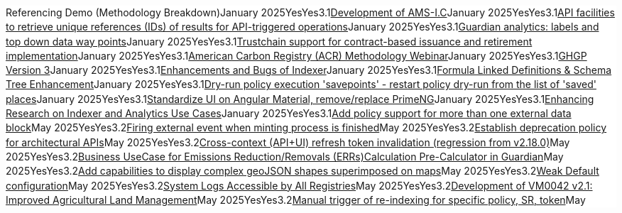 Referencing Demo (Methodology Breakdown)</a></td><td align="center">January 2025</td><td>Yes</td><td align="center">Yes</td><td align="center">3.1</td></tr><tr><td align="center"><a href="roadmap.md#development-of-ams-i.c.-thermal-energy-production-with-or-without-electricity">Development of AMS-I.C</a></td><td align="center">January 2025</td><td>Yes</td><td align="center">Yes</td><td align="center">3.1</td></tr><tr><td align="center"><a href="roadmap.md#api-facilities-to-retrieve-unique-references-ids-of-results-for-api-triggered-operations">API facilities to retrieve unique references (IDs) of results for API-triggered operations</a></td><td align="center">January 2025</td><td>Yes</td><td align="center">Yes</td><td align="center">3.1</td></tr><tr><td align="center"><a href="roadmap.md#guardian-analytics-labels-and-top-down-data-way-points">Guardian analytics: labels and top down data way points</a></td><td align="center">January 2025</td><td>Yes</td><td align="center">Yes</td><td align="center">3.1</td></tr><tr><td align="center"><a href="roadmap.md#trustchain-support-for-contract-based-issuance-and-retirement-implementation">Trustchain support for contract-based issuance and retirement implementation</a></td><td align="center">January 2025</td><td>Yes</td><td align="center">Yes</td><td align="center">3.1</td></tr><tr><td align="center"><a href="roadmap.md#american-carbon-registry-acr-acr-methodology-for-quantifying-monitoring-reporting-and-verifying-gree">American Carbon Registry (ACR) Methodology Webinar</a></td><td align="center">January 2025</td><td>Yes</td><td align="center">Yes</td><td align="center">3.1</td></tr><tr><td align="center"><a href="roadmap.md#ghgp-version-3">GHGP Version 3</a></td><td align="center">January 2025</td><td>Yes</td><td align="center">Yes</td><td align="center">3.1</td></tr><tr><td align="center"><a href="roadmap.md#enhancements-and-bugs-of-indexer">Enhancements and Bugs of Indexer</a></td><td align="center">January 2025</td><td>Yes</td><td align="center">Yes</td><td align="center">3.1</td></tr><tr><td align="center"><a href="roadmap.md#formula-linked-definitions-and-schema-tree-enhancement">Formula Linked Definitions &#x26; Schema Tree Enhancement</a></td><td align="center">January 2025</td><td>Yes</td><td align="center">Yes</td><td align="center">3.1</td></tr><tr><td align="center"><a href="roadmap.md#dry-run-policy-execution-savepoints-restart-policy-dry-run-from-the-list-of-saved-places">Dry-run policy execution 'savepoints' - restart policy dry-run from the list of 'saved' places</a></td><td align="center">January 2025</td><td>Yes</td><td align="center">Yes</td><td align="center">3.1</td></tr><tr><td align="center"><a href="roadmap.md#standardize-ui-on-angular-material-remove-replace-primeng">Standardize UI on Angular Material, remove/replace PrimeNG</a></td><td align="center">January 2025</td><td>Yes</td><td align="center">Yes</td><td align="center">3.1</td></tr><tr><td align="center"><a href="roadmap.md#enhancing-research-on-indexer-and-analytics-use-cases">Enhancing Research on Indexer and Analytics Use Cases</a></td><td align="center">January 2025</td><td>Yes</td><td align="center">Yes</td><td align="center">3.1</td></tr><tr><td align="center"><a href="roadmap.md#add-policy-support-for-more-than-one-external-data-block">Add policy support for more than one external data block</a></td><td align="center">May 2025</td><td>Yes</td><td align="center">Yes</td><td align="center">3.2</td></tr><tr><td align="center"><a href="roadmap.md#firing-external-event-when-minting-process-is-finished">Firing external event when minting process is finished</a></td><td align="center">May 2025</td><td>Yes</td><td align="center">Yes</td><td align="center">3.2</td></tr><tr><td align="center"><a href="roadmap.md#establish-deprecation-policy-for-architectural-apis">Establish deprecation policy for architectural APIs</a></td><td align="center">May 2025</td><td>Yes</td><td align="center">Yes</td><td align="center">3.2</td></tr><tr><td align="center"><a href="roadmap.md#cross-context-apiui-refresh-token-invalidation-regression-from-v2.18.0">Cross-context (API+UI) refresh token invalidation (regression from v2.18.0)</a></td><td align="center">May 2025</td><td>Yes</td><td align="center">Yes</td><td align="center">3.2</td></tr><tr><td align="center"><a href="roadmap.md#business-usecase-for-emissions-reduction-removals-errs-calculation-pre-calculator-in-guardian">Business UseCase for Emissions Reduction/Removals (ERRs)Calculation Pre-Calculator in Guardian</a></td><td align="center">May 2025</td><td>Yes</td><td align="center">Yes</td><td align="center">3.2</td></tr><tr><td align="center"><a href="roadmap.md#add-capabilities-to-display-complex-geojson-shapes-superimposed-on-maps">Add capabilities to display complex geoJSON shapes superimposed on maps</a></td><td align="center">May 2025</td><td>Yes</td><td align="center">Yes</td><td align="center">3.2</td></tr><tr><td align="center"><a href="roadmap.md#weak-default-configuration">Weak Default configuration</a></td><td align="center">May 2025</td><td>Yes</td><td align="center">Yes</td><td align="center">3.2</td></tr><tr><td align="center"><a href="roadmap.md#system-logs-accessible-by-all-registries">System Logs Accessible by All Registries</a></td><td align="center">May 2025</td><td>Yes</td><td align="center">Yes</td><td align="center">3.2</td></tr><tr><td align="center"><a href="roadmap.md#development-of-vm0042-v2.1-improved-agricultural-land-management">Development of VM0042 v2.1: Improved Agricultural Land Management</a></td><td align="center">May 2025</td><td>Yes</td><td align="center">Yes</td><td align="center">3.2</td></tr><tr><td align="center"><a href="roadmap.md#manual-trigger-of-re-indexing-for-specific-policy-sr-token">Manual trigger of re-indexing for specific policy, SR, token</a></td><td align="center">May